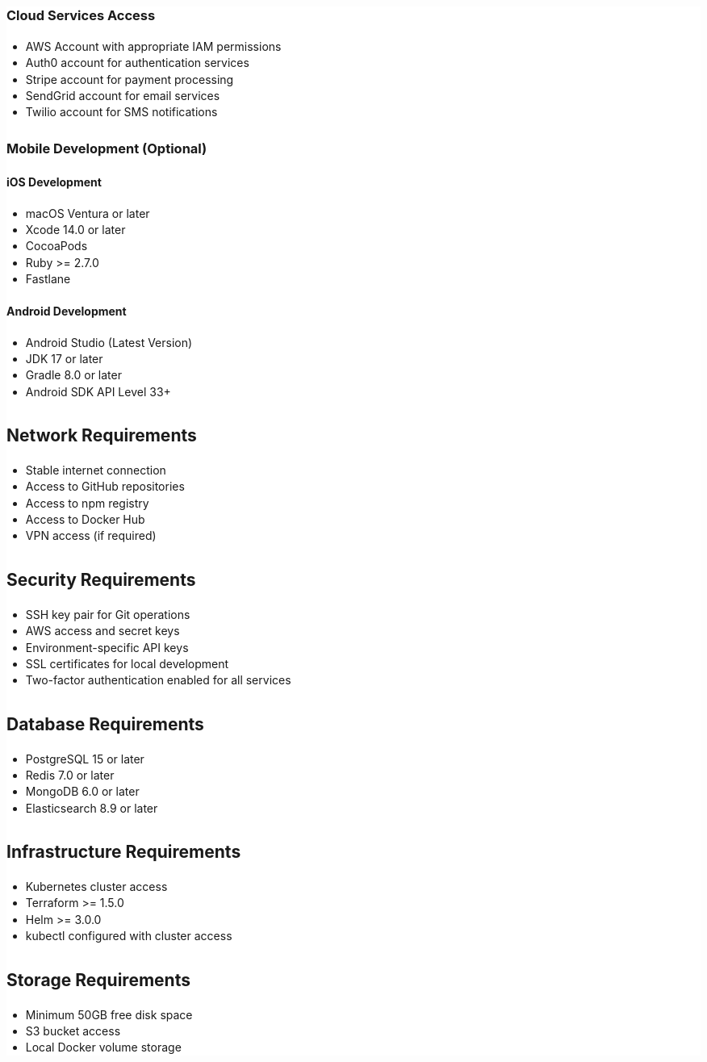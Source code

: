 ### Cloud Services Access
- AWS Account with appropriate IAM permissions
- Auth0 account for authentication services
- Stripe account for payment processing
- SendGrid account for email services
- Twilio account for SMS notifications

### Mobile Development (Optional)
#### iOS Development
- macOS Ventura or later
- Xcode 14.0 or later
- CocoaPods
- Ruby >= 2.7.0
- Fastlane

#### Android Development
- Android Studio (Latest Version)
- JDK 17 or later
- Gradle 8.0 or later
- Android SDK API Level 33+

## Network Requirements
- Stable internet connection
- Access to GitHub repositories
- Access to npm registry
- Access to Docker Hub
- VPN access (if required)

## Security Requirements
- SSH key pair for Git operations
- AWS access and secret keys
- Environment-specific API keys
- SSL certificates for local development
- Two-factor authentication enabled for all services

## Database Requirements
- PostgreSQL 15 or later
- Redis 7.0 or later
- MongoDB 6.0 or later
- Elasticsearch 8.9 or later

## Infrastructure Requirements
- Kubernetes cluster access
- Terraform >= 1.5.0
- Helm >= 3.0.0
- kubectl configured with cluster access

## Storage Requirements
- Minimum 50GB free disk space
- S3 bucket access
- Local Docker volume storage
